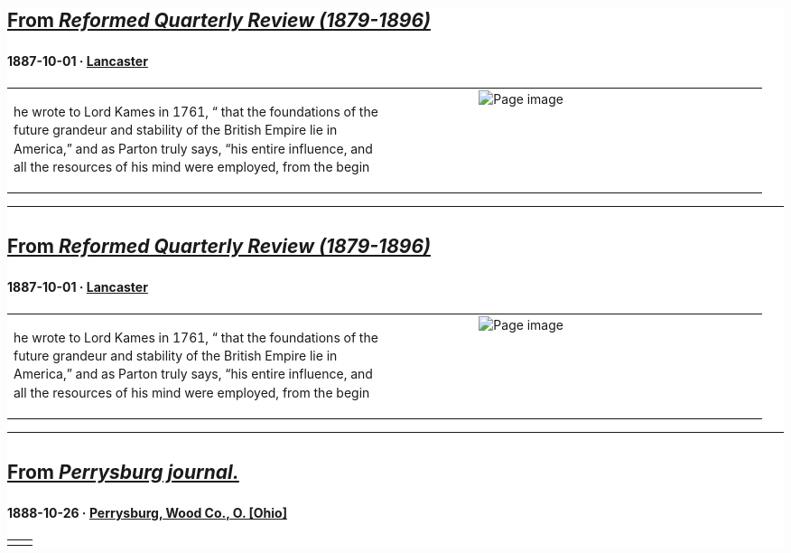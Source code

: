 
## [From _Reformed Quarterly Review (1879-1896)_](https://archive.org/details/sim_reformed-quarterly-review_1887-10_34_4/page/n5/mode/1up?view=theater)

#### 1887-10-01 &middot; [Lancaster](http://dbpedia.org/resource/Lancaster%2C_Pennsylvania)

<table style="width: 100%;"><tr><td style="width: 50%">

  
  
he wrote to Lord Kames in 1761, “ that the foundations of the  
future grandeur and stability of the British Empire lie in  
America,” and as Parton truly says, “his entire influence, and  
all the resources of his mind were employed, from the begin
</td><td style="width: 50%; max-height: 75%; margin: auto; display: block;">
<img alt="Page image" src="https://iiif.archive.org/iiif/sim_reformed-quarterly-review_1887-10_34_4&#0036;5/pct:17.677553,14.572065,69.310524,7.508750/600,/0/default.jpg"/>
</td>
</tr></table>

---

## [From _Reformed Quarterly Review (1879-1896)_](https://archive.org/details/sim_reformed-quarterly-review_1887-10_34_4_0/page/n5/mode/1up?view=theater)

#### 1887-10-01 &middot; [Lancaster](http://dbpedia.org/resource/Lancaster%2C_Pennsylvania)

<table style="width: 100%;"><tr><td style="width: 50%">

  
  
he wrote to Lord Kames in 1761, “ that the foundations of the  
future grandeur and stability of the British Empire lie in  
America,” and as Parton truly says, “his entire influence, and  
all the resources of his mind were employed, from the begin
</td><td style="width: 50%; max-height: 75%; margin: auto; display: block;">
<img alt="Page image" src="https://iiif.archive.org/iiif/sim_reformed-quarterly-review_1887-10_34_4_0&#0036;5/pct:16.313131,14.564943,67.424242,7.534678/600,/0/default.jpg"/>
</td>
</tr></table>

---

## [From _Perrysburg journal._](https://chroniclingamerica.loc.gov/lccn/sn87076843/1888-10-26/ed-1/seq-1)

#### 1888-10-26 &middot; [Perrysburg, Wood Co., O. [Ohio]](http://dbpedia.org/resource/Perrysburg%2C_Ohio)

<table style="width: 100%;"><tr><td style="width: 50%">
